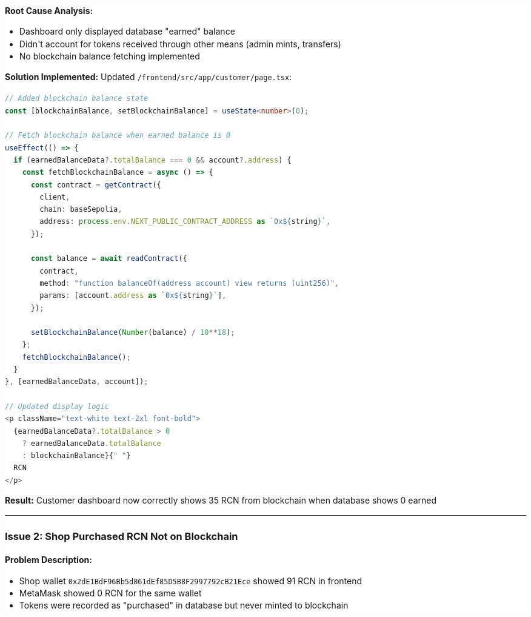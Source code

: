 **Root Cause Analysis:**
- Dashboard only displayed database "earned" balance
- Didn't account for tokens received through other means (admin mints, transfers)
- No blockchain balance fetching implemented

**Solution Implemented:**
Updated `/frontend/src/app/customer/page.tsx`:

```typescript
// Added blockchain balance state
const [blockchainBalance, setBlockchainBalance] = useState<number>(0);

// Fetch blockchain balance when earned balance is 0
useEffect(() => {
  if (earnedBalanceData?.totalBalance === 0 && account?.address) {
    const fetchBlockchainBalance = async () => {
      const contract = getContract({
        client,
        chain: baseSepolia,
        address: process.env.NEXT_PUBLIC_CONTRACT_ADDRESS as `0x${string}`,
      });
      
      const balance = await readContract({
        contract,
        method: "function balanceOf(address account) view returns (uint256)",
        params: [account.address as `0x${string}`],
      });
      
      setBlockchainBalance(Number(balance) / 10**18);
    };
    fetchBlockchainBalance();
  }
}, [earnedBalanceData, account]);

// Updated display logic
<p className="text-white text-2xl font-bold">
  {earnedBalanceData?.totalBalance > 0 
    ? earnedBalanceData.totalBalance
    : blockchainBalance}{" "}
  RCN
</p>
```

**Result:** Customer dashboard now correctly shows 35 RCN from blockchain when database shows 0 earned

---

### Issue 2: Shop Purchased RCN Not on Blockchain

**Problem Description:**
- Shop wallet `0x2dE1BdF96Bb5d861dEf85D5B8F2997792cB21Ece` showed 91 RCN in frontend
- MetaMask showed 0 RCN for the same wallet
- Tokens were recorded as "purchased" in database but never minted to blockchain
